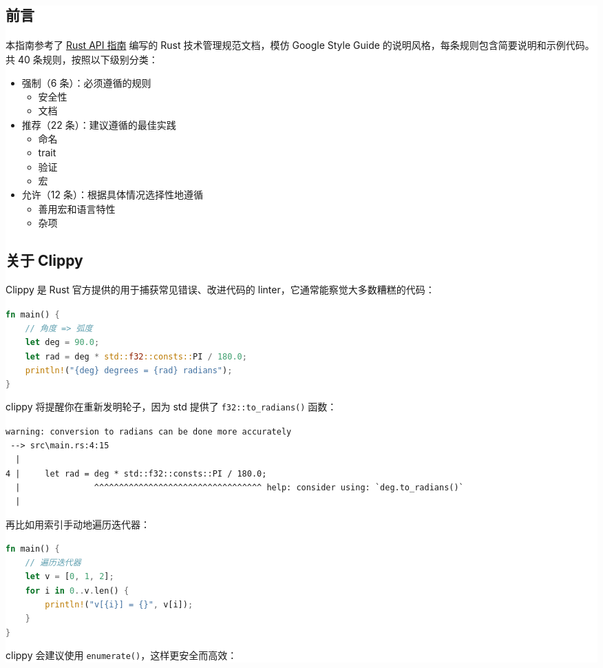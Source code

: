 ## 前言

本指南参考了 [Rust API 指南](https://rust-lang.github.io/api-guidelines/checklist.html) 编写的 Rust 技术管理规范文档，模仿 Google Style Guide 的说明风格，每条规则包含简要说明和示例代码。共 40 条规则，按照以下级别分类：

- 强制（6 条）：必须遵循的规则
    - 安全性
    - 文档
- 推荐（22 条）：建议遵循的最佳实践
    - 命名
    - trait
    - 验证
    - 宏
- 允许（12 条）：根据具体情况选择性地遵循
    - 善用宏和语言特性
    - 杂项

## 关于 Clippy

Clippy 是 Rust 官方提供的用于捕获常见错误、改进代码的 linter，它通常能察觉大多数糟糕的代码：

```rust
fn main() {
    // 角度 => 弧度
    let deg = 90.0;
    let rad = deg * std::f32::consts::PI / 180.0;
    println!("{deg} degrees = {rad} radians");
}
```

clippy 将提醒你在重新发明轮子，因为 std 提供了 `f32::to_radians()` 函数：

```
warning: conversion to radians can be done more accurately
 --> src\main.rs:4:15
  |
4 |     let rad = deg * std::f32::consts::PI / 180.0;
  |               ^^^^^^^^^^^^^^^^^^^^^^^^^^^^^^^^^^ help: consider using: `deg.to_radians()`
  |
```

再比如用索引手动地遍历迭代器：

```rust
fn main() {
    // 遍历迭代器
    let v = [0, 1, 2];
    for i in 0..v.len() {
        println!("v[{i}] = {}", v[i]);
    }
}
```

clippy 会建议使用 `enumerate()`，这样更安全而高效：
